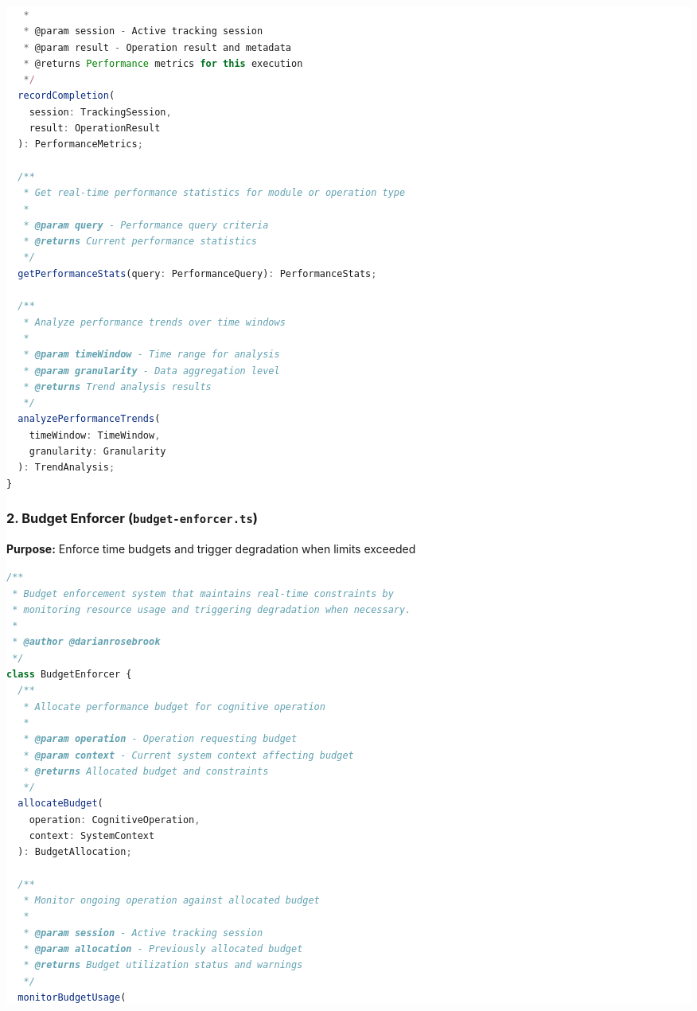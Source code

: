 ```typescript
   * 
   * @param session - Active tracking session
   * @param result - Operation result and metadata
   * @returns Performance metrics for this execution
   */
  recordCompletion(
    session: TrackingSession,
    result: OperationResult
  ): PerformanceMetrics;

  /**
   * Get real-time performance statistics for module or operation type
   * 
   * @param query - Performance query criteria
   * @returns Current performance statistics
   */
  getPerformanceStats(query: PerformanceQuery): PerformanceStats;

  /**
   * Analyze performance trends over time windows
   * 
   * @param timeWindow - Time range for analysis
   * @param granularity - Data aggregation level
   * @returns Trend analysis results
   */
  analyzePerformanceTrends(
    timeWindow: TimeWindow,
    granularity: Granularity
  ): TrendAnalysis;
}
```

### 2. Budget Enforcer (`budget-enforcer.ts`)

**Purpose:** Enforce time budgets and trigger degradation when limits exceeded

```typescript
/**
 * Budget enforcement system that maintains real-time constraints by
 * monitoring resource usage and triggering degradation when necessary.
 * 
 * @author @darianrosebrook
 */
class BudgetEnforcer {
  /**
   * Allocate performance budget for cognitive operation
   * 
   * @param operation - Operation requesting budget
   * @param context - Current system context affecting budget
   * @returns Allocated budget and constraints
   */
  allocateBudget(
    operation: CognitiveOperation,
    context: SystemContext
  ): BudgetAllocation;

  /**
   * Monitor ongoing operation against allocated budget
   * 
   * @param session - Active tracking session
   * @param allocation - Previously allocated budget
   * @returns Budget utilization status and warnings
   */
  monitorBudgetUsage(
```